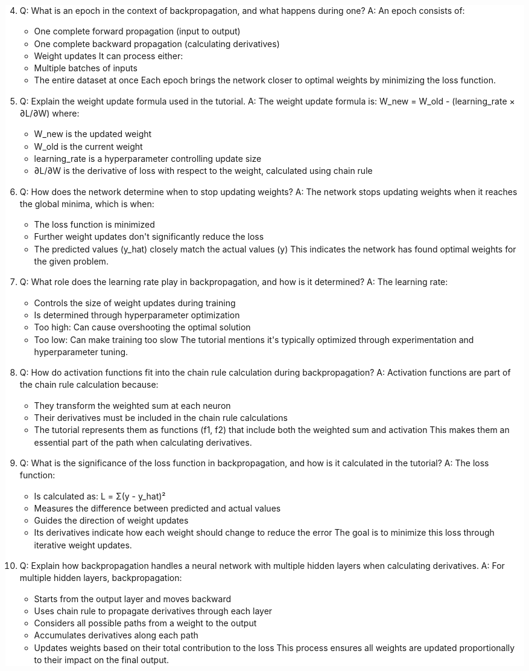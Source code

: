4. Q: What is an epoch in the context of backpropagation, and what happens during one?
   A: An epoch consists of:
   - One complete forward propagation (input to output)
   - One complete backward propagation (calculating derivatives)
   - Weight updates
   It can process either:
   - Multiple batches of inputs
   - The entire dataset at once
   Each epoch brings the network closer to optimal weights by minimizing the loss function.

5. Q: Explain the weight update formula used in the tutorial.
   A: The weight update formula is:
   W_new = W_old - (learning_rate × ∂L/∂W)
   where:
   - W_new is the updated weight
   - W_old is the current weight
   - learning_rate is a hyperparameter controlling update size
   - ∂L/∂W is the derivative of loss with respect to the weight, calculated using chain rule

6. Q: How does the network determine when to stop updating weights?
   A: The network stops updating weights when it reaches the global minima, which is when:
   - The loss function is minimized
   - Further weight updates don't significantly reduce the loss
   - The predicted values (y_hat) closely match the actual values (y)
   This indicates the network has found optimal weights for the given problem.

7. Q: What role does the learning rate play in backpropagation, and how is it determined?
   A: The learning rate:
   - Controls the size of weight updates during training
   - Is determined through hyperparameter optimization
   - Too high: Can cause overshooting the optimal solution
   - Too low: Can make training too slow
   The tutorial mentions it's typically optimized through experimentation and hyperparameter tuning.

8. Q: How do activation functions fit into the chain rule calculation during backpropagation?
   A: Activation functions are part of the chain rule calculation because:
   - They transform the weighted sum at each neuron
   - Their derivatives must be included in the chain rule calculations
   - The tutorial represents them as functions (f1, f2) that include both the weighted sum and activation
   This makes them an essential part of the path when calculating derivatives.

9. Q: What is the significance of the loss function in backpropagation, and how is it calculated in the tutorial?
   A: The loss function:
   - Is calculated as: L = Σ(y - y_hat)²
   - Measures the difference between predicted and actual values
   - Guides the direction of weight updates
   - Its derivatives indicate how each weight should change to reduce the error
   The goal is to minimize this loss through iterative weight updates.

10. Q: Explain how backpropagation handles a neural network with multiple hidden layers when calculating derivatives.
    A: For multiple hidden layers, backpropagation:
    - Starts from the output layer and moves backward
    - Uses chain rule to propagate derivatives through each layer
    - Considers all possible paths from a weight to the output
    - Accumulates derivatives along each path
    - Updates weights based on their total contribution to the loss
    This process ensures all weights are updated proportionally to their impact on the final output.
